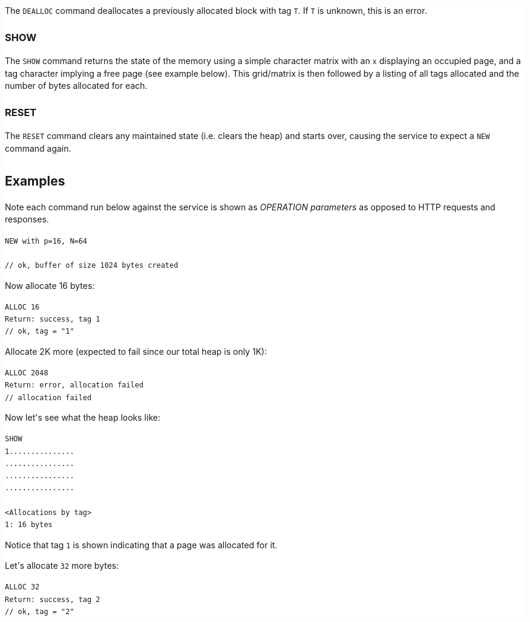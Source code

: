 The `DEALLOC` command deallocates a previously allocated block with tag `T`. If `T` is
unknown, this is an error.

### SHOW

The `SHOW` command returns the state of the memory using a simple character matrix
with an `x` displaying an occupied page, and a tag character implying a free page (see example below).
This grid/matrix is then followed by a listing of all tags allocated and the number of bytes
allocated for each.

### RESET
The `RESET` command clears any maintained state (i.e. clears the heap) and starts over, causing the
service to expect a `NEW` command again.

## Examples
Note each command run below against the service is shown as _OPERATION parameters_
as opposed to HTTP requests and responses.

```
NEW with p=16, N=64

// ok, buffer of size 1024 bytes created
```

Now allocate 16 bytes:
```
ALLOC 16
Return: success, tag 1
// ok, tag = "1"
```

Allocate 2K more (expected to fail since our total heap is only 1K):
```
ALLOC 2048
Return: error, allocation failed
// allocation failed
```

Now let's see what the heap looks like:
```
SHOW
1...............
................
................
................

<Allocations by tag>
1: 16 bytes
```
Notice that tag `1` is shown indicating that a page was allocated for it.

Let's allocate `32` more bytes:
```
ALLOC 32
Return: success, tag 2
// ok, tag = "2"
```
